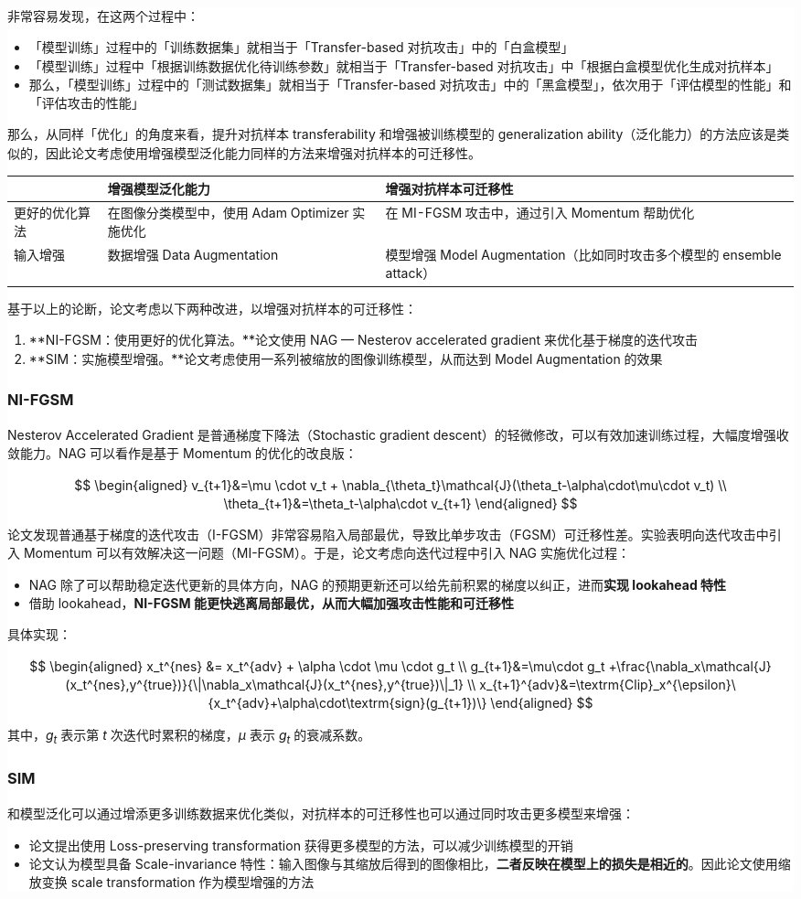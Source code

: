 非常容易发现，在这两个过程中：

* 「模型训练」过程中的「训练数据集」就相当于「Transfer-based 对抗攻击」中的「白盒模型」
* 「模型训练」过程中「根据训练数据优化待训练参数」就相当于「Transfer-based 对抗攻击」中「根据白盒模型优化生成对抗样本」
* 那么，「模型训练」过程中的「测试数据集」就相当于「Transfer-based 对抗攻击」中的「黑盒模型」，依次用于「评估模型的性能」和「评估攻击的性能」

那么，从同样「优化」的角度来看，提升对抗样本 transferability 和增强被训练模型的 generalization ability（泛化能力）的方法应该是类似的，因此论文考虑使用增强模型泛化能力同样的方法来增强对抗样本的可迁移性。

|  | 增强模型泛化能力 | 增强对抗样本可迁移性 |
| :--- | :--- | :--- |
| 更好的优化算法 | 在图像分类模型中，使用 Adam Optimizer 实施优化 | 在 MI-FGSM 攻击中，通过引入 Momentum 帮助优化 |
| 输入增强 | 数据增强 Data Augmentation | 模型增强 Model Augmentation（比如同时攻击多个模型的 ensemble attack） |

基于以上的论断，论文考虑以下两种改进，以增强对抗样本的可迁移性：

1. **NI-FGSM：使用更好的优化算法。**论文使用 NAG — Nesterov accelerated gradient 来优化基于梯度的迭代攻击
2. **SIM：实施模型增强。**论文考虑使用一系列被缩放的图像训练模型，从而达到 Model Augmentation 的效果

### NI-FGSM

Nesterov Accelerated Gradient 是普通梯度下降法（Stochastic gradient descent）的轻微修改，可以有效加速训练过程，大幅度增强收敛能力。NAG 可以看作是基于 Momentum 的优化的改良版：

$$
\begin{aligned}
v_{t+1}&=\mu \cdot v_t + \nabla_{\theta_t}\mathcal{J}(\theta_t-\alpha\cdot\mu\cdot v_t) \\
\theta_{t+1}&=\theta_t-\alpha\cdot v_{t+1}
\end{aligned}
$$

论文发现普通基于梯度的迭代攻击（I-FGSM）非常容易陷入局部最优，导致比单步攻击（FGSM）可迁移性差。实验表明向迭代攻击中引入 Momentum 可以有效解决这一问题（MI-FGSM）。于是，论文考虑向迭代过程中引入 NAG 实施优化过程：

* NAG 除了可以帮助稳定迭代更新的具体方向，NAG 的预期更新还可以给先前积累的梯度以纠正，进而**实现 lookahead 特性**
* 借助 lookahead，**NI-FGSM 能更快逃离局部最优，从而大幅加强攻击性能和可迁移性**

具体实现：

$$
\begin{aligned}
x_t^{nes} &= x_t^{adv} + \alpha \cdot \mu \cdot g_t \\
g_{t+1}&=\mu\cdot g_t +\frac{\nabla_x\mathcal{J}(x_t^{nes},y^{true})}{\|\nabla_x\mathcal{J}(x_t^{nes},y^{true})\|_1} \\
x_{t+1}^{adv}&=\textrm{Clip}_x^{\epsilon}\{x_t^{adv}+\alpha\cdot\textrm{sign}(g_{t+1})\}
\end{aligned}
$$

其中，$g_t$ 表示第 $t$ 次迭代时累积的梯度，$\mu$ 表示 $g_t$ 的衰减系数。

### SIM

和模型泛化可以通过增添更多训练数据来优化类似，对抗样本的可迁移性也可以通过同时攻击更多模型来增强：

* 论文提出使用 Loss-preserving transformation 获得更多模型的方法，可以减少训练模型的开销
* 论文认为模型具备 Scale-invariance 特性：输入图像与其缩放后得到的图像相比，**二者反映在模型上的损失是相近的**。因此论文使用缩放变换 scale transformation 作为模型增强的方法
